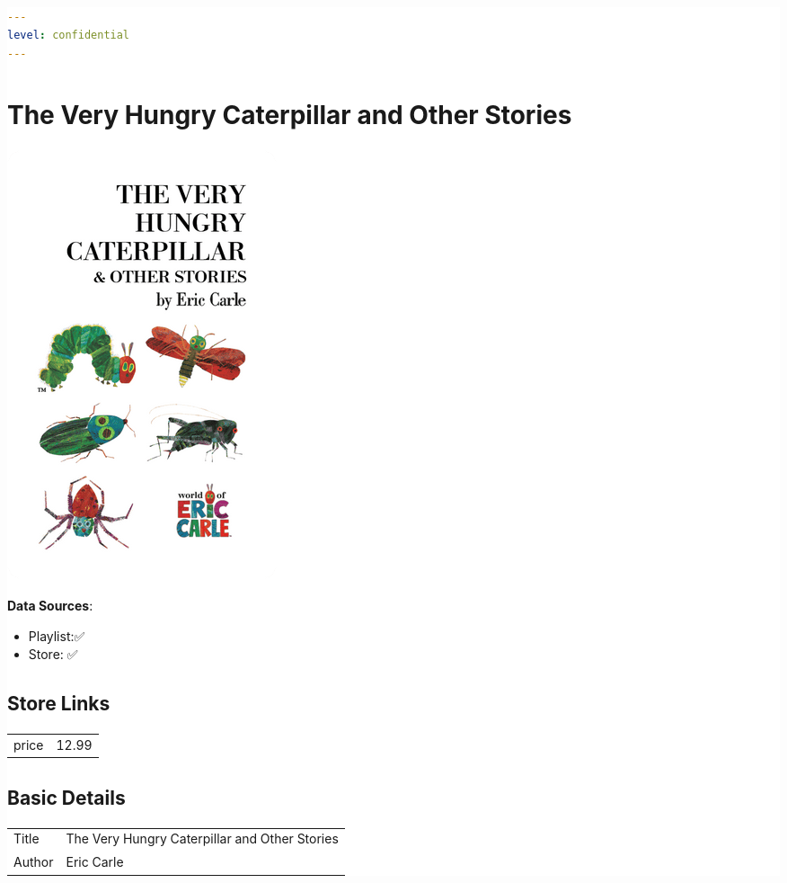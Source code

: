 ```yaml
---
level: confidential
---
```

# The Very Hungry Caterpillar and Other Stories

![card_[ibifO].png](../../img/cards/card_[ibifO].png)

**Data Sources**: 

- Playlist:✅
- Store: ✅


## Store Links

|  |  |
| - | - |
| price | 12.99 |


## Basic Details

|  |  |
| - | - |
| Title | The Very Hungry Caterpillar and Other Stories |
| Author | Eric Carle |
